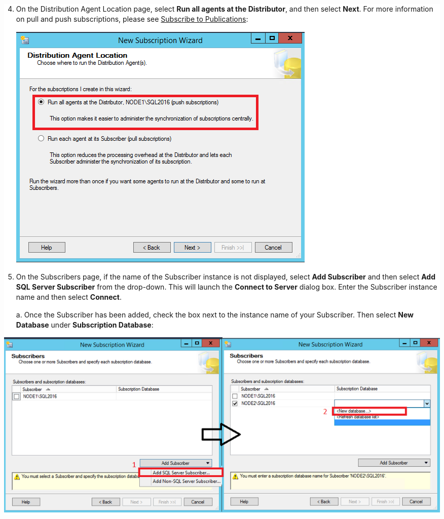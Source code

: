 4.  On the Distribution Agent Location page, select **Run all agents at the Distributor**, and then select **Next**.  For more information on pull and push subscriptions, please see [Subscribe to Publications](https://docs.microsoft.com/en-us/sql/relational-databases/replication/subscribe-to-publications):

    ![Run Agents at Dist](media/tutorial-replicating-data-between-continuously-connected-servers/runagentsatdist.png)
  
5.  On the Subscribers page, if the name of the Subscriber instance is not displayed, select **Add Subscriber** and then select **Add SQL Server Subscriber** from the drop-down. This will launch the **Connect to Server** dialog box. Enter the Subscriber instance name and then select **Connect**.  
    
    a. Once the Subscriber has been added, check the box next to the instance name of your Subscriber. Then select **New Database** under **Subscription Database**:   

  ![Add Subscriber Server](media/tutorial-replicating-data-between-continuously-connected-servers/addsub.png)
